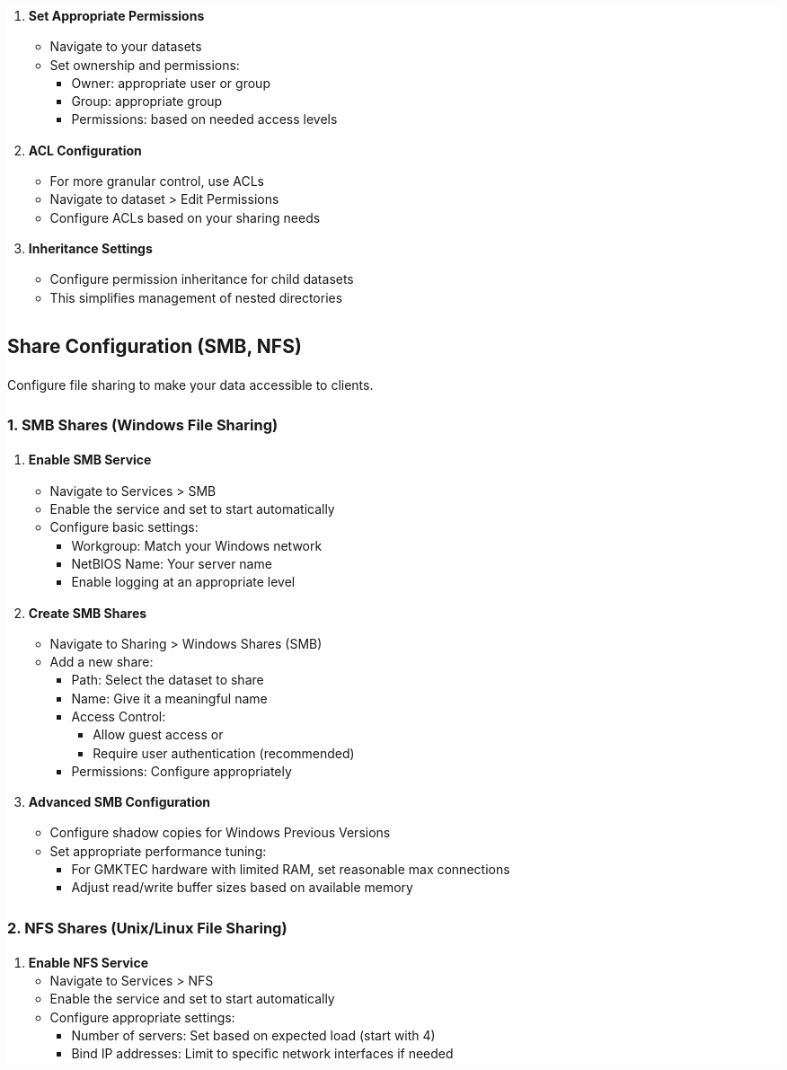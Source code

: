 1. **Set Appropriate Permissions**
   - Navigate to your datasets
   - Set ownership and permissions:
     - Owner: appropriate user or group
     - Group: appropriate group
     - Permissions: based on needed access levels

2. **ACL Configuration**
   - For more granular control, use ACLs
   - Navigate to dataset > Edit Permissions
   - Configure ACLs based on your sharing needs

3. **Inheritance Settings**
   - Configure permission inheritance for child datasets
   - This simplifies management of nested directories

## Share Configuration (SMB, NFS)

Configure file sharing to make your data accessible to clients.

### 1. SMB Shares (Windows File Sharing)

1. **Enable SMB Service**
   - Navigate to Services > SMB
   - Enable the service and set to start automatically
   - Configure basic settings:
     - Workgroup: Match your Windows network
     - NetBIOS Name: Your server name
     - Enable logging at an appropriate level

2. **Create SMB Shares**
   - Navigate to Sharing > Windows Shares (SMB)
   - Add a new share:
     - Path: Select the dataset to share
     - Name: Give it a meaningful name
     - Access Control:
       - Allow guest access or
       - Require user authentication (recommended)
     - Permissions: Configure appropriately

3. **Advanced SMB Configuration**
   - Configure shadow copies for Windows Previous Versions
   - Set appropriate performance tuning:
     - For GMKTEC hardware with limited RAM, set reasonable max connections
     - Adjust read/write buffer sizes based on available memory

### 2. NFS Shares (Unix/Linux File Sharing)

1. **Enable NFS Service**
   - Navigate to Services > NFS
   - Enable the service and set to start automatically
   - Configure appropriate settings:
     - Number of servers: Set based on expected load (start with 4)
     - Bind IP addresses: Limit to specific network interfaces if needed
